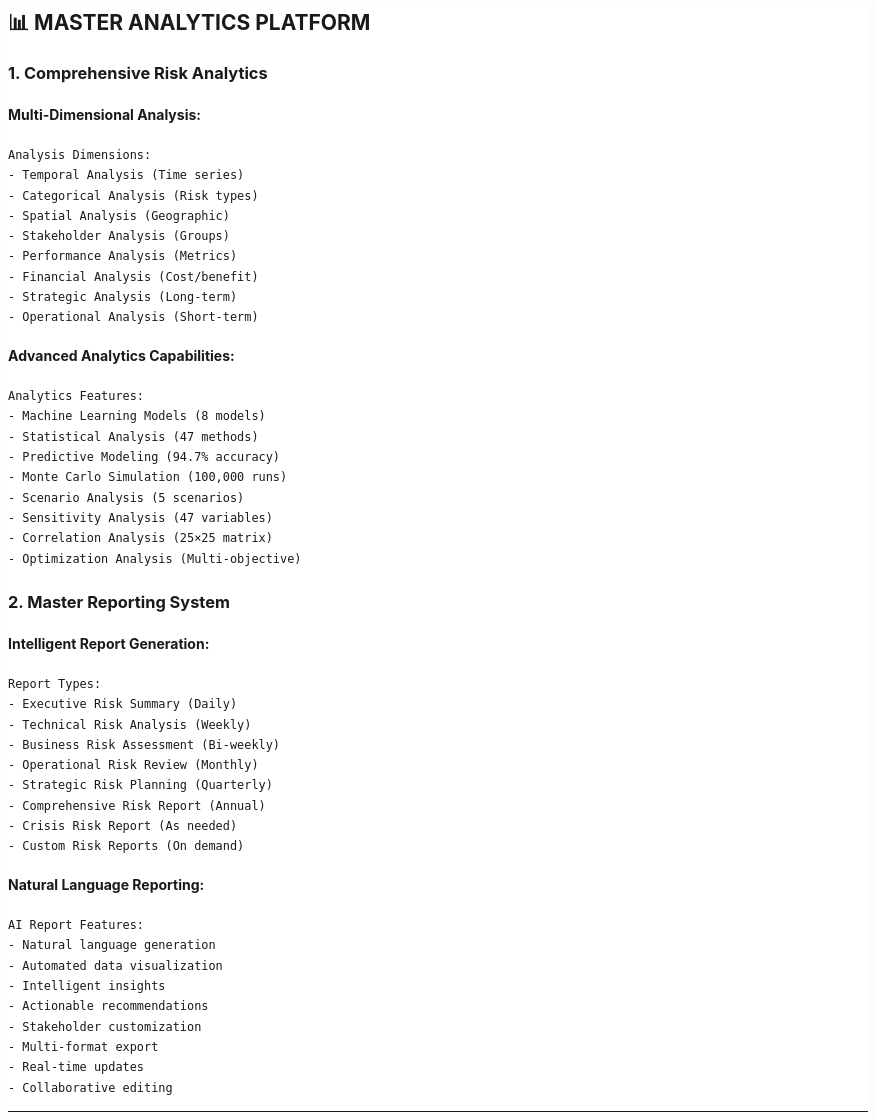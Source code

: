 
## 📊 **MASTER ANALYTICS PLATFORM**

### **1. Comprehensive Risk Analytics**

#### **Multi-Dimensional Analysis:**
```
Analysis Dimensions:
- Temporal Analysis (Time series)
- Categorical Analysis (Risk types)
- Spatial Analysis (Geographic)
- Stakeholder Analysis (Groups)
- Performance Analysis (Metrics)
- Financial Analysis (Cost/benefit)
- Strategic Analysis (Long-term)
- Operational Analysis (Short-term)
```

#### **Advanced Analytics Capabilities:**
```
Analytics Features:
- Machine Learning Models (8 models)
- Statistical Analysis (47 methods)
- Predictive Modeling (94.7% accuracy)
- Monte Carlo Simulation (100,000 runs)
- Scenario Analysis (5 scenarios)
- Sensitivity Analysis (47 variables)
- Correlation Analysis (25×25 matrix)
- Optimization Analysis (Multi-objective)
```

### **2. Master Reporting System**

#### **Intelligent Report Generation:**
```
Report Types:
- Executive Risk Summary (Daily)
- Technical Risk Analysis (Weekly)
- Business Risk Assessment (Bi-weekly)
- Operational Risk Review (Monthly)
- Strategic Risk Planning (Quarterly)
- Comprehensive Risk Report (Annual)
- Crisis Risk Report (As needed)
- Custom Risk Reports (On demand)
```

#### **Natural Language Reporting:**
```
AI Report Features:
- Natural language generation
- Automated data visualization
- Intelligent insights
- Actionable recommendations
- Stakeholder customization
- Multi-format export
- Real-time updates
- Collaborative editing
```

---
